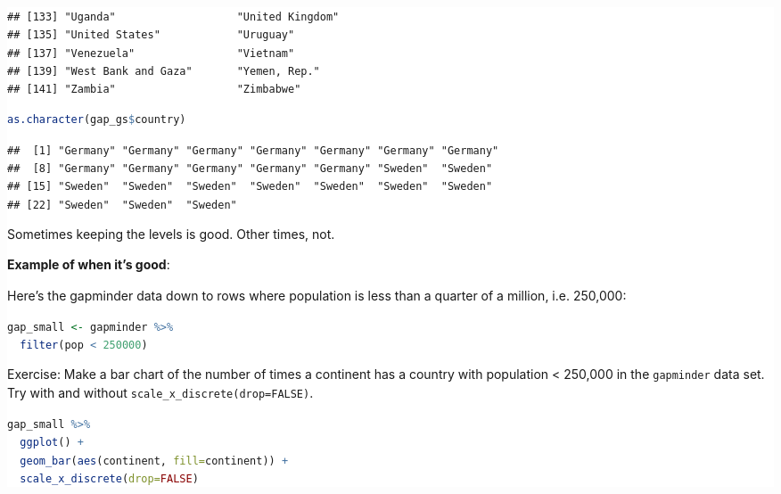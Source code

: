     ## [133] "Uganda"                   "United Kingdom"          
    ## [135] "United States"            "Uruguay"                 
    ## [137] "Venezuela"                "Vietnam"                 
    ## [139] "West Bank and Gaza"       "Yemen, Rep."             
    ## [141] "Zambia"                   "Zimbabwe"

``` r
as.character(gap_gs$country)
```

    ##  [1] "Germany" "Germany" "Germany" "Germany" "Germany" "Germany" "Germany"
    ##  [8] "Germany" "Germany" "Germany" "Germany" "Germany" "Sweden"  "Sweden" 
    ## [15] "Sweden"  "Sweden"  "Sweden"  "Sweden"  "Sweden"  "Sweden"  "Sweden" 
    ## [22] "Sweden"  "Sweden"  "Sweden"

Sometimes keeping the levels is good. Other times, not.

**Example of when it’s good**:

Here’s the gapminder data down to rows where population is less than a
quarter of a million, i.e. 250,000:

``` r
gap_small <- gapminder %>% 
  filter(pop < 250000)
```

Exercise: Make a bar chart of the number of times a continent has a
country with population \< 250,000 in the `gapminder` data set. Try with
and without `scale_x_discrete(drop=FALSE)`.

``` r
gap_small %>%
  ggplot() +
  geom_bar(aes(continent, fill=continent)) +
  scale_x_discrete(drop=FALSE)
```
